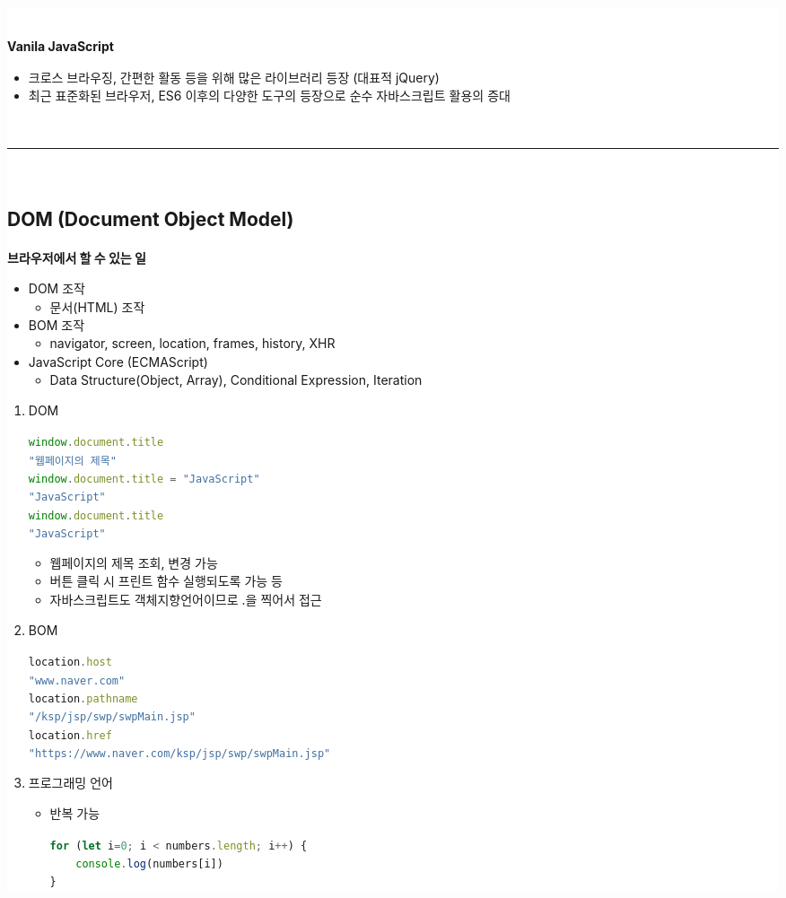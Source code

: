 <br>

**Vanila JavaScript**

- 크로스 브라우징, 간편한 활동 등을 위해 많은 라이브러리 등장 (대표적 jQuery)
- 최근 표준화된 브라우저, ES6 이후의 다양한 도구의 등장으로 순수 자바스크립트 활용의 증대

<br>

---

<br>

## DOM (Document Object Model)

**브라우저에서 할 수 있는 일**

- DOM 조작
  - 문서(HTML) 조작
- BOM 조작
  - navigator, screen, location, frames, history, XHR
- JavaScript Core (ECMAScript)
  - Data Structure(Object, Array), Conditional Expression, Iteration

1. DOM

   ```javascript
   window.document.title
   "웹페이지의 제목"
   window.document.title = "JavaScript"
   "JavaScript"
   window.document.title
   "JavaScript"
   ```

   - 웹페이지의 제목 조회, 변경 가능
   - 버튼 클릭 시 프린트 함수 실행되도록 가능 등
   - 자바스크립트도 객체지향언어이므로 .을 찍어서 접근

2. BOM

   ```javascript
   location.host
   "www.naver.com"
   location.pathname
   "/ksp/jsp/swp/swpMain.jsp"
   location.href
   "https://www.naver.com/ksp/jsp/swp/swpMain.jsp"
   ```

3. 프로그래밍 언어

   - 반복 가능

     ```javascript
     for (let i=0; i < numbers.length; i++) {
         console.log(numbers[i])
     }
     ```
